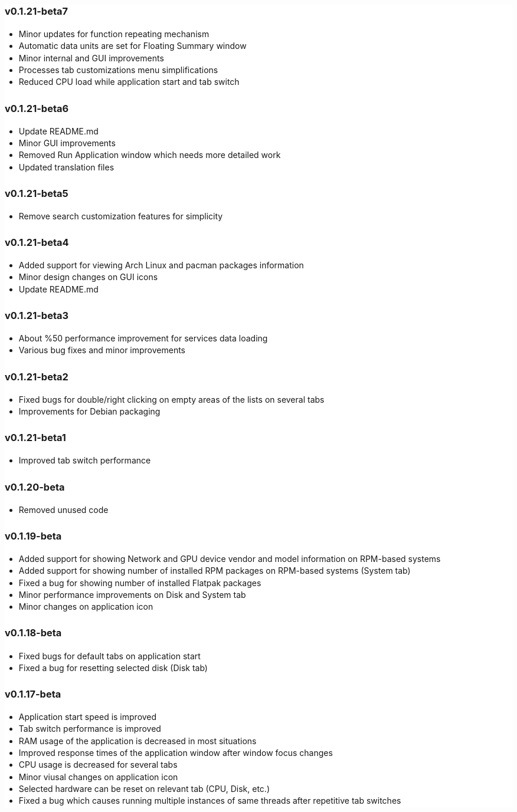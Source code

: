### v0.1.21-beta7
  * Minor updates for function repeating mechanism
  * Automatic data units are set for Floating Summary window
  * Minor internal and GUI improvements
  * Processes tab customizations menu simplifications
  * Reduced CPU load while application start and tab switch

### v0.1.21-beta6
  * Update README.md
  * Minor GUI improvements
  * Removed Run Application window which needs more detailed work
  * Updated translation files

### v0.1.21-beta5
  * Remove search customization features for simplicity

### v0.1.21-beta4
  * Added support for viewing Arch Linux and pacman packages information
  * Minor design changes on GUI icons
  * Update README.md

### v0.1.21-beta3
  * About %50 performance improvement for services data loading
  * Various bug fixes and minor improvements

### v0.1.21-beta2
  * Fixed bugs for double/right clicking on empty areas of the lists on several tabs
  * Improvements for Debian packaging

### v0.1.21-beta1
  * Improved tab switch performance

### v0.1.20-beta
  * Removed unused code

### v0.1.19-beta
  * Added support for showing Network and GPU device vendor and model information on RPM-based systems
  * Added support for showing number of installed RPM packages on RPM-based systems (System tab)
  * Fixed a bug for showing number of installed Flatpak packages
  * Minor performance improvements on Disk and System tab
  * Minor changes on application icon

### v0.1.18-beta
  * Fixed bugs for default tabs on application start
  * Fixed a bug for resetting selected disk (Disk tab)

### v0.1.17-beta
  * Application start speed is improved
  * Tab switch performance is improved
  * RAM usage of the application is decreased in most situations
  * Improved response times of the application window after window focus changes
  * CPU usage is decreased for several tabs
  * Minor viusal changes on application icon
  * Selected hardware can be reset on relevant tab (CPU, Disk, etc.)
  * Fixed a bug which causes running multiple instances of same threads after repetitive tab switches

